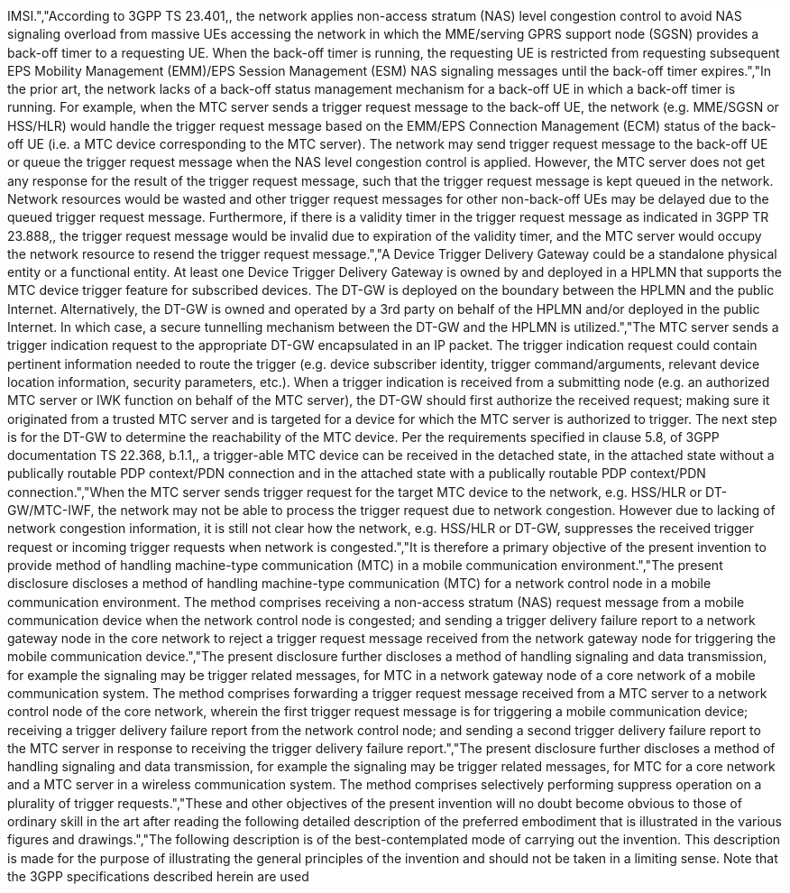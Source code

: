 IMSI.","According to 3GPP TS 23.401,, the network applies non-access stratum (NAS) level congestion control to avoid NAS signaling overload from massive UEs accessing the network in which the MME\/serving GPRS support node (SGSN) provides a back-off timer to a requesting UE. When the back-off timer is running, the requesting UE is restricted from requesting subsequent EPS Mobility Management (EMM)\/EPS Session Management (ESM) NAS signaling messages until the back-off timer expires.","In the prior art, the network lacks of a back-off status management mechanism for a back-off UE in which a back-off timer is running. For example, when the MTC server sends a trigger request message to the back-off UE, the network (e.g. MME\/SGSN or HSS\/HLR) would handle the trigger request message based on the EMM\/EPS Connection Management (ECM) status of the back-off UE (i.e. a MTC device corresponding to the MTC server). The network may send trigger request message to the back-off UE or queue the trigger request message when the NAS level congestion control is applied. However, the MTC server does not get any response for the result of the trigger request message, such that the trigger request message is kept queued in the network. Network resources would be wasted and other trigger request messages for other non-back-off UEs may be delayed due to the queued trigger request message. Furthermore, if there is a validity timer in the trigger request message as indicated in 3GPP TR 23.888,, the trigger request message would be invalid due to expiration of the validity timer, and the MTC server would occupy the network resource to resend the trigger request message.","A Device Trigger Delivery Gateway could be a standalone physical entity or a functional entity. At least one Device Trigger Delivery Gateway is owned by and deployed in a HPLMN that supports the MTC device trigger feature for subscribed devices. The DT-GW is deployed on the boundary between the HPLMN and the public Internet. Alternatively, the DT-GW is owned and operated by a 3rd party on behalf of the HPLMN and\/or deployed in the public Internet. In which case, a secure tunnelling mechanism between the DT-GW and the HPLMN is utilized.","The MTC server sends a trigger indication request to the appropriate DT-GW encapsulated in an IP packet. The trigger indication request could contain pertinent information needed to route the trigger (e.g. device subscriber identity, trigger command\/arguments, relevant device location information, security parameters, etc.). When a trigger indication is received from a submitting node (e.g. an authorized MTC server or IWK function on behalf of the MTC server), the DT-GW should first authorize the received request; making sure it originated from a trusted MTC server and is targeted for a device for which the MTC server is authorized to trigger. The next step is for the DT-GW to determine the reachability of the MTC device. Per the requirements specified in clause 5.8, of 3GPP documentation TS 22.368, b.1.1,, a trigger-able MTC device can be received in the detached state, in the attached state without a publically routable PDP context\/PDN connection and in the attached state with a publically routable PDP context\/PDN connection.","When the MTC server sends trigger request for the target MTC device to the network, e.g. HSS\/HLR or DT-GW\/MTC-IWF, the network may not be able to process the trigger request due to network congestion. However due to lacking of network congestion information, it is still not clear how the network, e.g. HSS\/HLR or DT-GW, suppresses the received trigger request or incoming trigger requests when network is congested.","It is therefore a primary objective of the present invention to provide method of handling machine-type communication (MTC) in a mobile communication environment.","The present disclosure discloses a method of handling machine-type communication (MTC) for a network control node in a mobile communication environment. The method comprises receiving a non-access stratum (NAS) request message from a mobile communication device when the network control node is congested; and sending a trigger delivery failure report to a network gateway node in the core network to reject a trigger request message received from the network gateway node for triggering the mobile communication device.","The present disclosure further discloses a method of handling signaling and data transmission, for example the signaling may be trigger related messages, for MTC in a network gateway node of a core network of a mobile communication system. The method comprises forwarding a trigger request message received from a MTC server to a network control node of the core network, wherein the first trigger request message is for triggering a mobile communication device; receiving a trigger delivery failure report from the network control node; and sending a second trigger delivery failure report to the MTC server in response to receiving the trigger delivery failure report.","The present disclosure further discloses a method of handling signaling and data transmission, for example the signaling may be trigger related messages, for MTC for a core network and a MTC server in a wireless communication system. The method comprises selectively performing suppress operation on a plurality of trigger requests.","These and other objectives of the present invention will no doubt become obvious to those of ordinary skill in the art after reading the following detailed description of the preferred embodiment that is illustrated in the various figures and drawings.","The following description is of the best-contemplated mode of carrying out the invention. This description is made for the purpose of illustrating the general principles of the invention and should not be taken in a limiting sense. Note that the 3GPP specifications described herein are used